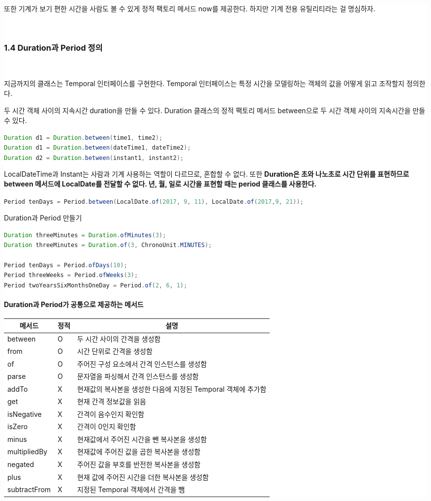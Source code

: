  또한 기계가 보기 편한 시간을 사람도 볼 수 있게 정적 팩토리 메서드 now를 제공한다. 하지만 기계 전용 유틸리티라는 걸 명심하자.

<br>

### 1.4 Duration과 Period 정의

<br>

 지금까지의 클래스는 Temporal 인터페이스를 구현한다. Temporal 인터페이스는 특정 시간을 모델링하는 객체의 값을 어떻게 읽고 조작할지 정의한다.

 두 시간 객체 사이의 지속시간 duration을 만들 수 있다. Duration 클래스의 정적 팩토리 메서드 between으로 두 시간 객체 사이의 지속시간을 만들 수 있다.

```java
Duration d1 = Duration.between(time1, time2);
Duration d1 = Duration.between(dateTime1, dateTime2);
Duration d2 = Duration.between(instant1, instant2);
```

 LocalDateTime과 Instant는 사람과 기계 사용하는 역할이 다르므로, 혼합할 수 없다. 또한 **Duration은 초와 나노초로 시간 단위를 표현하므로 between 메서드에 LocalDate를 전달할 수 없다. 년, 월, 일로 시간을 표현할 때는 period 클래스를 사용한다.**

```java
Period tenDays = Period.between(LocalDate.of(2017, 9, 11), LocalDate.of(2017,9, 21));
```

 Duration과 Period 만들기

```java
Duration threeMinutes = Duration.ofMinutes(3);
Duration threeMinutes = Duration.of(3, ChronoUnit.MINUTES);

Period tenDays = Period.ofDays(10);
Period threeWeeks = Period.ofWeeks(3);
Period twoYearsSixMonthsOneDay = Period.of(2, 6, 1);
```

#### Duration과 Period가 공통으로 제공하는 메서드

|메서드|정적|설명                                                |
|----|---|---------------------------------------------------|
|between|O|두 시간 사이의 간격을 생성함|
|from|O|시간 단위로 간격을 생성함|
|of|O|주어진 구성 요소에서 간격 인스턴스를 생성함|
|parse|O|문자열을 파싱해서 간격 인스턴스를 생성함|
|addTo|X|현재값의 복사본을 생성한 다음에 지정된 Temporal 객체에 추가함|
|get|X|현재 간격 정보값을 읽음|
|isNegative|X|간격이 음수인지 확인함|
|isZero|X|간격이 0인지 확인함|
|minus|X|현재값에서 주어진 시간을 뺀 복사본을 생성함|
|multipliedBy|X|현재값에 주어진 값을 곱한 복사본을 생성함|
|negated|X|주어진 값을 부호를 반전한 복사본을 생성함|
|plus|X|현재 값에 주어진 시간을 더한 복사본을 생성함|
|subtractFrom|X|지정된 Temporal 객체에서 간격을 뺌|

